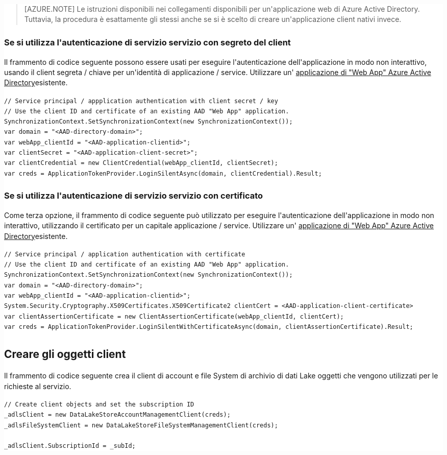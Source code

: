 >[AZURE.NOTE] Le istruzioni disponibili nei collegamenti disponibili per un'applicazione web di Azure Active Directory. Tuttavia, la procedura è esattamente gli stessi anche se si è scelto di creare un'applicazione client nativi invece. 

### <a name="if-you-are-using-service-to-service-authentication-with-client-secret"></a>Se si utilizza l'autenticazione di servizio servizio con segreto del client 

Il frammento di codice seguente possono essere usati per eseguire l'autenticazione dell'applicazione in modo non interattivo, usando il client segreta / chiave per un'identità di applicazione / service. Utilizzare un' [applicazione di "Web App" Azure Active Directory](../resource-group-create-service-principal-portal.md)esistente.

    // Service principal / appplication authentication with client secret / key
    // Use the client ID and certificate of an existing AAD "Web App" application.
    SynchronizationContext.SetSynchronizationContext(new SynchronizationContext());
    var domain = "<AAD-directory-domain>";
    var webApp_clientId = "<AAD-application-clientid>";
    var clientSecret = "<AAD-application-client-secret>";
    var clientCredential = new ClientCredential(webApp_clientId, clientSecret);
    var creds = ApplicationTokenProvider.LoginSilentAsync(domain, clientCredential).Result;

### <a name="if-you-are-using-service-to-service-authentication-with-certificate"></a>Se si utilizza l'autenticazione di servizio servizio con certificato

Come terza opzione, il frammento di codice seguente può utilizzato per eseguire l'autenticazione dell'applicazione in modo non interattivo, utilizzando il certificato per un capitale applicazione / service. Utilizzare un' [applicazione di "Web App" Azure Active Directory](../resource-group-create-service-principal-portal.md)esistente.

    // Service principal / application authentication with certificate
    // Use the client ID and certificate of an existing AAD "Web App" application.
    SynchronizationContext.SetSynchronizationContext(new SynchronizationContext());
    var domain = "<AAD-directory-domain>";
    var webApp_clientId = "<AAD-application-clientid>";
    System.Security.Cryptography.X509Certificates.X509Certificate2 clientCert = <AAD-application-client-certificate>
    var clientAssertionCertificate = new ClientAssertionCertificate(webApp_clientId, clientCert);
    var creds = ApplicationTokenProvider.LoginSilentWithCertificateAsync(domain, clientAssertionCertificate).Result;

## <a name="create-client-objects"></a>Creare gli oggetti client

Il frammento di codice seguente crea il client di account e file System di archivio di dati Lake oggetti che vengono utilizzati per le richieste al servizio.

    // Create client objects and set the subscription ID
    _adlsClient = new DataLakeStoreAccountManagementClient(creds);
    _adlsFileSystemClient = new DataLakeStoreFileSystemManagementClient(creds);

    _adlsClient.SubscriptionId = _subId;
